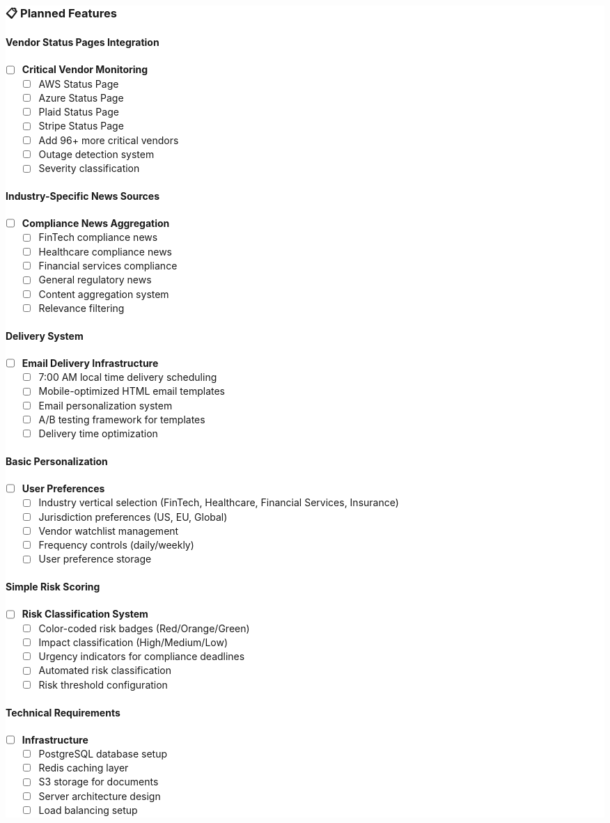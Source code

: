### 📋 Planned Features

#### Vendor Status Pages Integration
- [ ] **Critical Vendor Monitoring**
  - [ ] AWS Status Page
  - [ ] Azure Status Page
  - [ ] Plaid Status Page
  - [ ] Stripe Status Page
  - [ ] Add 96+ more critical vendors
  - [ ] Outage detection system
  - [ ] Severity classification

#### Industry-Specific News Sources
- [ ] **Compliance News Aggregation**
  - [ ] FinTech compliance news
  - [ ] Healthcare compliance news
  - [ ] Financial services compliance
  - [ ] General regulatory news
  - [ ] Content aggregation system
  - [ ] Relevance filtering

#### Delivery System
- [ ] **Email Delivery Infrastructure**
  - [ ] 7:00 AM local time delivery scheduling
  - [ ] Mobile-optimized HTML email templates
  - [ ] Email personalization system
  - [ ] A/B testing framework for templates
  - [ ] Delivery time optimization

#### Basic Personalization
- [ ] **User Preferences**
  - [ ] Industry vertical selection (FinTech, Healthcare, Financial Services, Insurance)
  - [ ] Jurisdiction preferences (US, EU, Global)
  - [ ] Vendor watchlist management
  - [ ] Frequency controls (daily/weekly)
  - [ ] User preference storage

#### Simple Risk Scoring
- [ ] **Risk Classification System**
  - [ ] Color-coded risk badges (Red/Orange/Green)
  - [ ] Impact classification (High/Medium/Low)
  - [ ] Urgency indicators for compliance deadlines
  - [ ] Automated risk classification
  - [ ] Risk threshold configuration

#### Technical Requirements
- [ ] **Infrastructure**
  - [ ] PostgreSQL database setup
  - [ ] Redis caching layer
  - [ ] S3 storage for documents
  - [ ] Server architecture design
  - [ ] Load balancing setup
